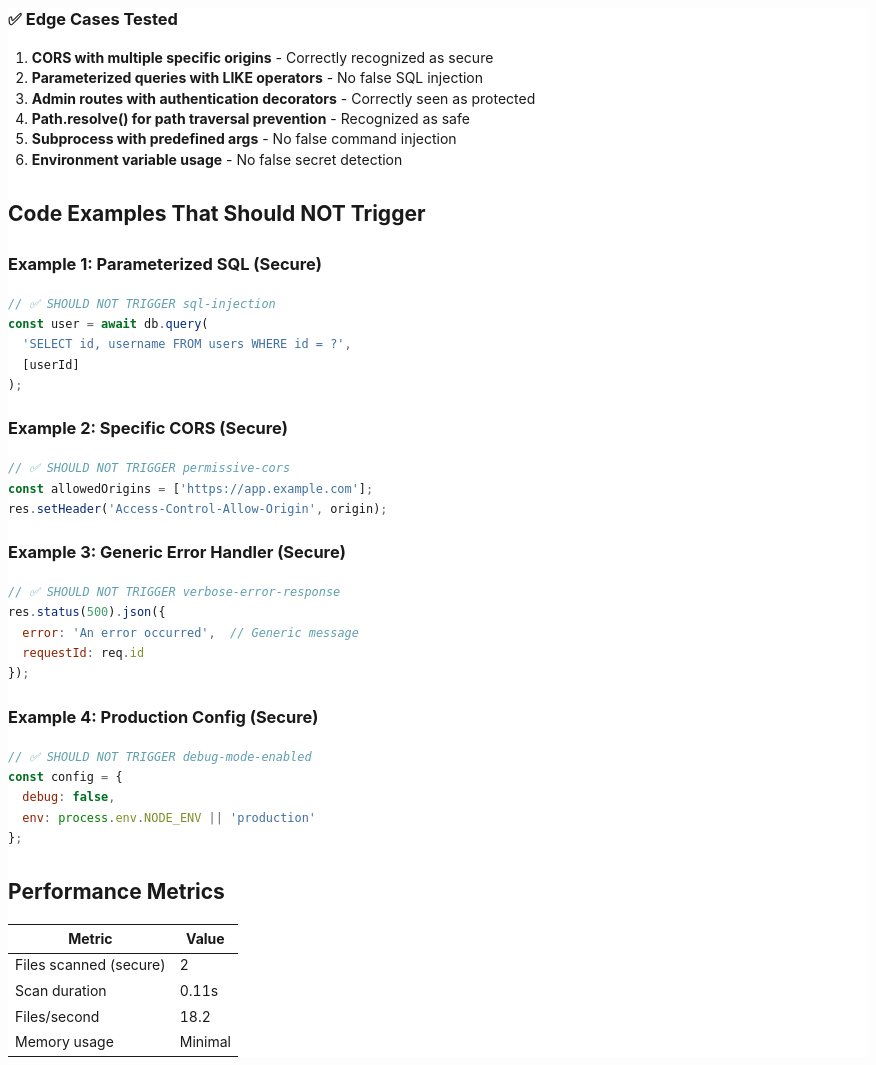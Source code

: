 ### ✅ Edge Cases Tested

1. **CORS with multiple specific origins** - Correctly recognized as secure
2. **Parameterized queries with LIKE operators** - No false SQL injection
3. **Admin routes with authentication decorators** - Correctly seen as protected
4. **Path.resolve() for path traversal prevention** - Recognized as safe
5. **Subprocess with predefined args** - No false command injection
6. **Environment variable usage** - No false secret detection

## Code Examples That Should NOT Trigger

### Example 1: Parameterized SQL (Secure)
```javascript
// ✅ SHOULD NOT TRIGGER sql-injection
const user = await db.query(
  'SELECT id, username FROM users WHERE id = ?',
  [userId]
);
```

### Example 2: Specific CORS (Secure)
```javascript
// ✅ SHOULD NOT TRIGGER permissive-cors
const allowedOrigins = ['https://app.example.com'];
res.setHeader('Access-Control-Allow-Origin', origin);
```

### Example 3: Generic Error Handler (Secure)
```javascript
// ✅ SHOULD NOT TRIGGER verbose-error-response
res.status(500).json({
  error: 'An error occurred',  // Generic message
  requestId: req.id
});
```

### Example 4: Production Config (Secure)
```javascript
// ✅ SHOULD NOT TRIGGER debug-mode-enabled
const config = {
  debug: false,
  env: process.env.NODE_ENV || 'production'
};
```

## Performance Metrics

| Metric | Value |
|--------|-------|
| Files scanned (secure) | 2 |
| Scan duration | 0.11s |
| Files/second | 18.2 |
| Memory usage | Minimal |
